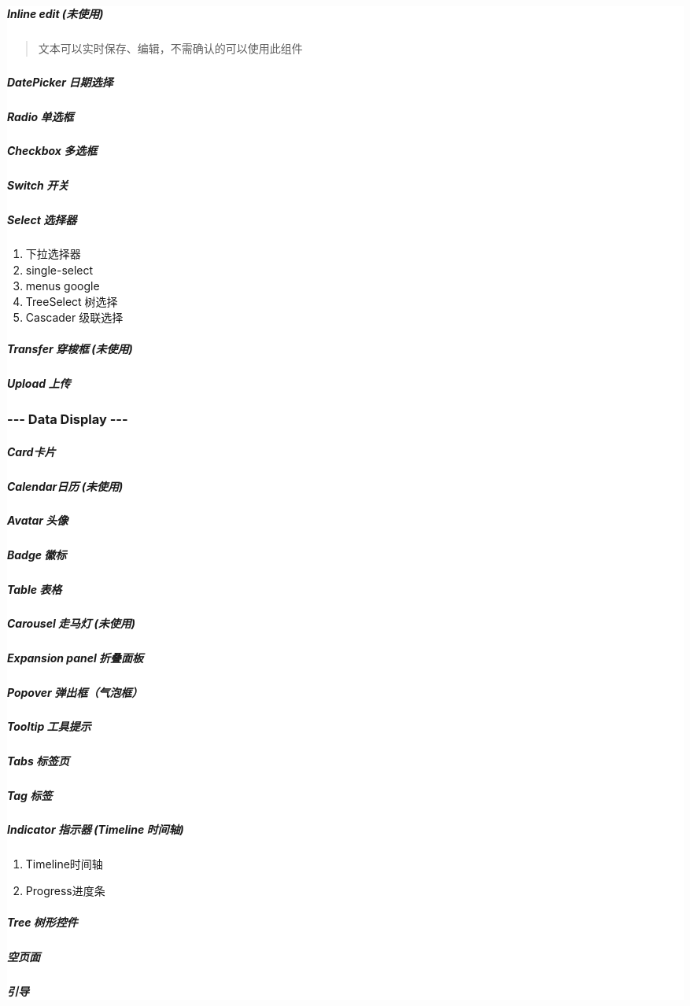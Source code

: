 ##### Inline edit (未使用)

> 文本可以实时保存、编辑，不需确认的可以使用此组件

### 

##### DatePicker 日期选择

##### Radio 单选框

##### Checkbox 多选框

##### Switch 开关

##### Select 选择器

1. 下拉选择器
2. single-select
3. menus google
4. TreeSelect 树选择
5. Cascader 级联选择

##### Transfer 穿梭框 (未使用)

##### Upload 上传

### --- Data Display ---  

##### Card卡片

##### Calendar日历 (未使用)

##### Avatar 头像

##### Badge 徽标

##### Table 表格

##### Carousel 走马灯 (未使用)

##### Expansion panel 折叠面板

##### Popover 弹出框（气泡框）

##### Tooltip 工具提示

##### Tabs 标签页

##### Tag 标签

##### Indicator 指示器 (Timeline 时间轴)

1. Timeline时间轴


2. Progress进度条


##### Tree 树形控件



##### 空页面

##### 引导